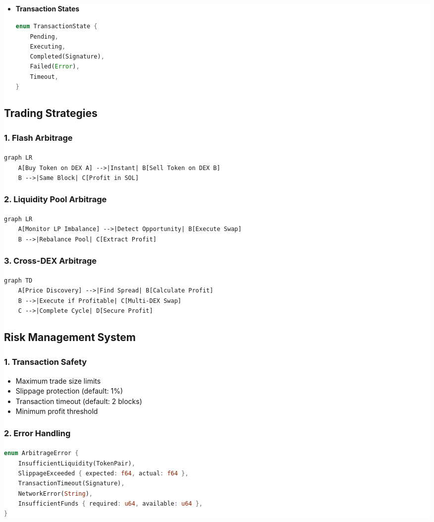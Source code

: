 - **Transaction States**
  ```rust
  enum TransactionState {
      Pending,
      Executing,
      Completed(Signature),
      Failed(Error),
      Timeout,
  }
  ```

## Trading Strategies

### 1. Flash Arbitrage
```mermaid
graph LR
    A[Buy Token on DEX A] -->|Instant| B[Sell Token on DEX B]
    B -->|Same Block| C[Profit in SOL]
```

### 2. Liquidity Pool Arbitrage
```mermaid
graph LR
    A[Monitor LP Imbalance] -->|Detect Opportunity| B[Execute Swap]
    B -->|Rebalance Pool| C[Extract Profit]
```

### 3. Cross-DEX Arbitrage
```mermaid
graph TD
    A[Price Discovery] -->|Find Spread| B[Calculate Profit]
    B -->|Execute if Profitable| C[Multi-DEX Swap]
    C -->|Complete Cycle| D[Secure Profit]
```

## Risk Management System

### 1. Transaction Safety
- Maximum trade size limits
- Slippage protection (default: 1%)
- Transaction timeout (default: 2 blocks)
- Minimum profit threshold

### 2. Error Handling
```rust
enum ArbitrageError {
    InsufficientLiquidity(TokenPair),
    SlippageExceeded { expected: f64, actual: f64 },
    TransactionTimeout(Signature),
    NetworkError(String),
    InsufficientFunds { required: u64, available: u64 },
}
```
